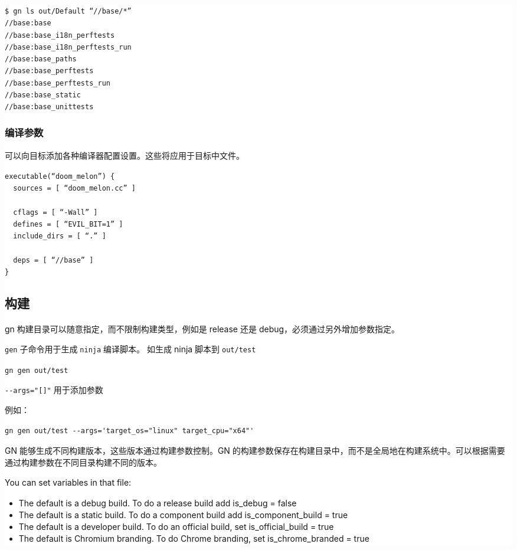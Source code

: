 ```
$ gn ls out/Default “//base/*”
//base:base
//base:base_i18n_perftests
//base:base_i18n_perftests_run
//base:base_paths
//base:base_perftests
//base:base_perftests_run
//base:base_static
//base:base_unittests
```



### 编译参数

可以向目标添加各种编译器配置设置。这些将应用于目标中文件。

```
executable(“doom_melon”) {
  sources = [ “doom_melon.cc” ]

  cflags = [ “-Wall” ]
  defines = [ “EVIL_BIT=1” ]
  include_dirs = [ “.” ]

  deps = [ “//base” ]
}

```



## 构建

gn 构建目录可以随意指定，而不限制构建类型，例如是 release 还是 debug，必须通过另外增加参数指定。

`gen` 子命令用于生成 `ninja` 编译脚本。 如生成 ninja 脚本到 `out/test`

```
gn gen out/test
```
`--args="[]"` 用于添加参数

例如：

```
gn gen out/test --args='target_os="linux" target_cpu="x64"'
```
GN 能够生成不同构建版本，这些版本通过构建参数控制。GN 的构建参数保存在构建目录中，而不是全局地在构建系统中。可以根据需要通过构建参数在不同目录构建不同的版本。

You can set variables in that file:

- The default is a debug build. To do a release build add is_debug = false
- The default is a static build. To do a component build add is_component_build = true
- The default is a developer build. To do an official build, set is_official_build = true
- The default is Chromium branding. To do Chrome branding, set is_chrome_branded = true
